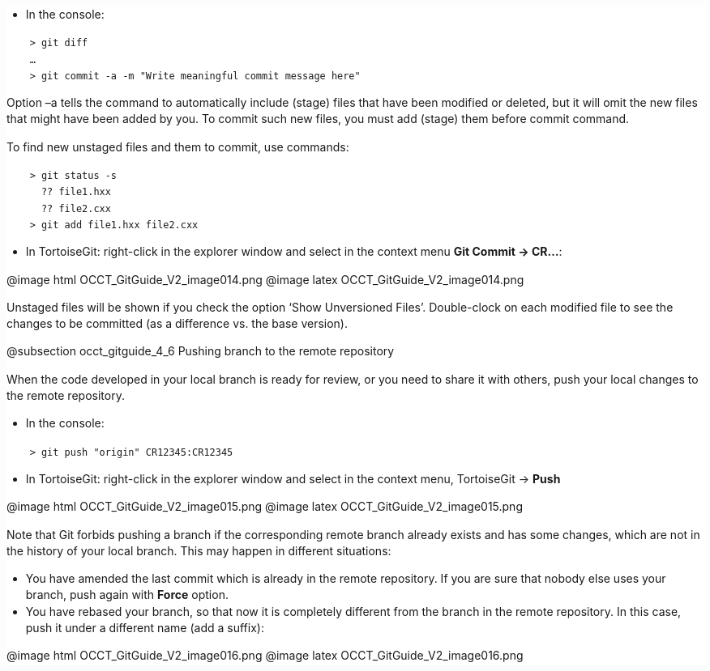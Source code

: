   * In the console:
  
~~~~~
    > git diff
    …
    > git commit -a -m "Write meaningful commit message here"
~~~~~

  Option –a tells the command to automatically include (stage) files 
  that have been modified or deleted, but it will omit the new files that might have been added by you. 
  To commit such new files, you must add (stage) them before commit command.

  To find new unstaged files and them to commit, use commands:

~~~~~
    > git status -s
      ?? file1.hxx 
      ?? file2.cxx
    > git add file1.hxx file2.cxx
~~~~~

  * In TortoiseGit: right-click in the explorer window and select in the context menu <b>Git Commit -> CR…</b>:
 
@image html OCCT_GitGuide_V2_image014.png
@image latex OCCT_GitGuide_V2_image014.png

  Unstaged files will be shown if you check the option ‘Show Unversioned Files’. 
  Double-clock on each modified file to see the changes to be committed (as a difference vs. the base version). 

@subsection occt_gitguide_4_6 Pushing branch to the remote repository

  When the code developed in your local branch is ready for review, 
  or you need to share it with others, push your local changes to the remote repository.
  
  * In the console:

~~~~~  
    > git push "origin" CR12345:CR12345
~~~~~

  * In TortoiseGit: right-click in the explorer window and select in the context menu, TortoiseGit -> **Push**

@image html OCCT_GitGuide_V2_image015.png
@image latex OCCT_GitGuide_V2_image015.png

Note that Git forbids pushing a branch if the corresponding remote branch already exists and has some changes, which are not in the history of your local branch. This may happen in different situations:
  * You have amended the last commit which is already in the remote repository. If you are sure that nobody else uses your branch, push again with **Force** option. 
  * You have rebased your branch, so that now it is completely different from the branch in the remote repository. In this case, push it under a different name (add a suffix): 
 
@image html OCCT_GitGuide_V2_image016.png
@image latex OCCT_GitGuide_V2_image016.png
